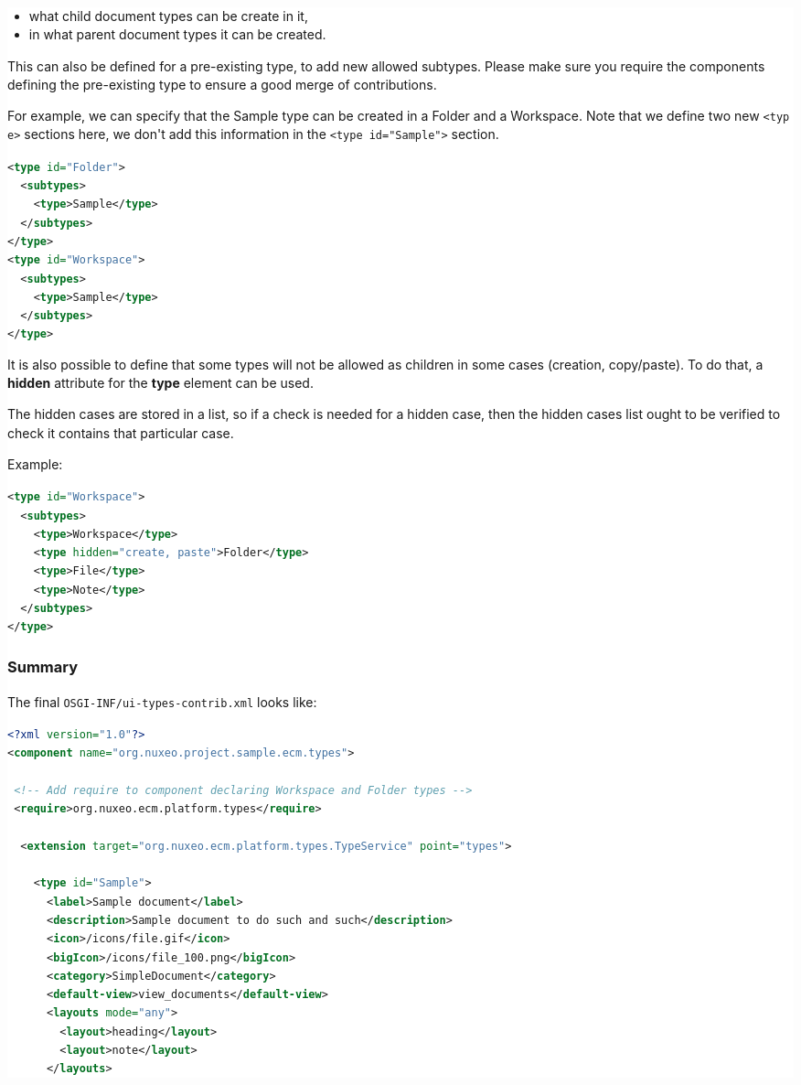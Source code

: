*   what child document types can be create in it,
*   in what parent document types it can be created.

This can also be defined for a pre-existing type, to add new allowed subtypes. Please make sure you require the components defining the pre-existing type to ensure a good merge of contributions.

For example, we can specify that the Sample type can be created in a Folder and a Workspace. Note that we define two new `<type>` sections here, we don't add this information in the `<type id="Sample">` section.

```xml
<type id="Folder">
  <subtypes>
    <type>Sample</type>
  </subtypes>
</type>
<type id="Workspace">
  <subtypes>
    <type>Sample</type>
  </subtypes>
</type>

```

It is also possible to define that some types will not be allowed as children in some cases (creation, copy/paste). To do that, a **hidden** attribute for the **type** element can be used.

The hidden cases are stored in a list, so if a check is needed for a hidden case, then the hidden cases list ought to be verified to check it contains that particular case.

Example:

```xml
<type id="Workspace">
  <subtypes>
    <type>Workspace</type>
    <type hidden="create, paste">Folder</type>
    <type>File</type>
    <type>Note</type>
  </subtypes>
</type>

```

### Summary

The final `OSGI-INF/ui-types-contrib.xml` looks like:

```xml
<?xml version="1.0"?>
<component name="org.nuxeo.project.sample.ecm.types">

 <!-- Add require to component declaring Workspace and Folder types -->
 <require>org.nuxeo.ecm.platform.types</require>

  <extension target="org.nuxeo.ecm.platform.types.TypeService" point="types">

    <type id="Sample">
      <label>Sample document</label>
      <description>Sample document to do such and such</description>
      <icon>/icons/file.gif</icon>
      <bigIcon>/icons/file_100.png</bigIcon>
      <category>SimpleDocument</category>
      <default-view>view_documents</default-view>
      <layouts mode="any">
        <layout>heading</layout>
        <layout>note</layout>
      </layouts>
```